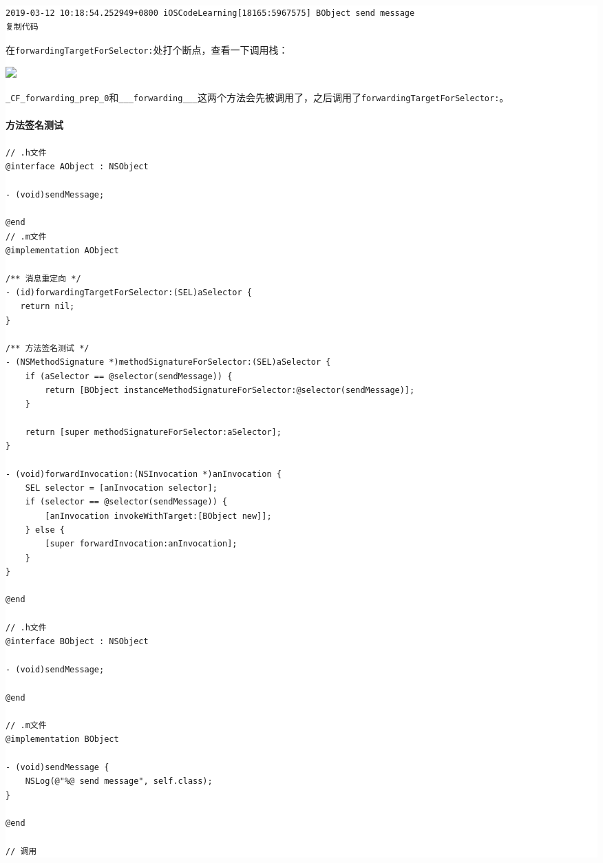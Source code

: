 ```
2019-03-12 10:18:54.252949+0800 iOSCodeLearning[18165:5967575] BObject send message
复制代码
```

在`forwardingTargetForSelector:`处打个断点，查看一下调用栈：

![](https://sylarimage.oss-cn-shenzhen.aliyuncs.com/20190318140550.png)

`_CF_forwarding_prep_0`和`___forwarding___`这两个方法会先被调用了，之后调用了`forwardingTargetForSelector:`。

#### 方法签名测试

```
// .h文件
@interface AObject : NSObject

- (void)sendMessage;

@end
// .m文件
@implementation AObject

/** 消息重定向 */
- (id)forwardingTargetForSelector:(SEL)aSelector {
   return nil;
}

/** 方法签名测试 */
- (NSMethodSignature *)methodSignatureForSelector:(SEL)aSelector {
    if (aSelector == @selector(sendMessage)) {
        return [BObject instanceMethodSignatureForSelector:@selector(sendMessage)];
    }

    return [super methodSignatureForSelector:aSelector];
}

- (void)forwardInvocation:(NSInvocation *)anInvocation {
    SEL selector = [anInvocation selector];
    if (selector == @selector(sendMessage)) {
        [anInvocation invokeWithTarget:[BObject new]];
    } else {
        [super forwardInvocation:anInvocation];
    }
}

@end

// .h文件
@interface BObject : NSObject

- (void)sendMessage;

@end

// .m文件
@implementation BObject

- (void)sendMessage {
    NSLog(@"%@ send message", self.class);
}

@end

// 调用
```